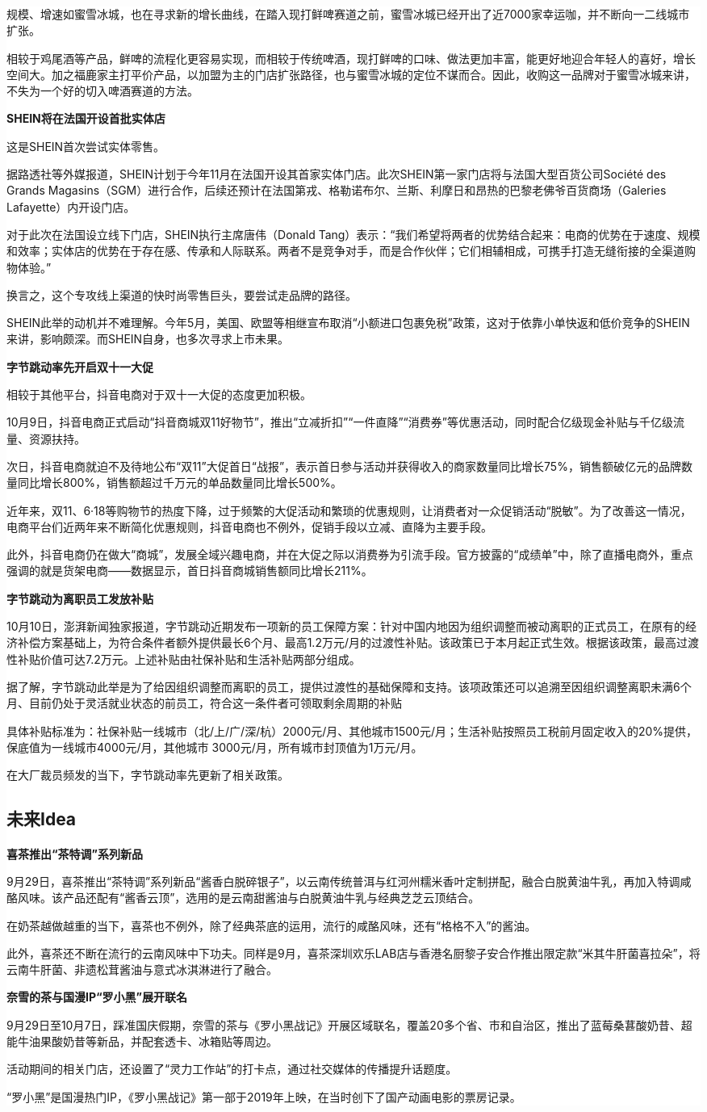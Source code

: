 规模、增速如蜜雪冰城，也在寻求新的增长曲线，在踏入现打鲜啤赛道之前，蜜雪冰城已经开出了近7000家幸运咖，并不断向一二线城市扩张。

相较于鸡尾酒等产品，鲜啤的流程化更容易实现，而相较于传统啤酒，现打鲜啤的口味、做法更加丰富，能更好地迎合年轻人的喜好，增长空间大。加之福鹿家主打平价产品，以加盟为主的门店扩张路径，也与蜜雪冰城的定位不谋而合。因此，收购这一品牌对于蜜雪冰城来讲，不失为一个好的切入啤酒赛道的方法。

**SHEIN将在法国开设首批实体店**

这是SHEIN首次尝试实体零售。

据路透社等外媒报道，SHEIN计划于今年11月在法国开设其首家实体门店。此次SHEIN第一家门店将与法国大型百货公司Société des Grands Magasins（SGM）进行合作，后续还预计在法国第戎、格勒诺布尔、兰斯、利摩日和昂热的巴黎老佛爷百货商场（Galeries Lafayette）内开设门店。

对于此次在法国设立线下门店，SHEIN执行主席唐伟（Donald Tang）表示：“我们希望将两者的优势结合起来：电商的优势在于速度、规模和效率；实体店的优势在于存在感、传承和人际联系。两者不是竞争对手，而是合作伙伴；它们相辅相成，可携手打造无缝衔接的全渠道购物体验。”

换言之，这个专攻线上渠道的快时尚零售巨头，要尝试走品牌的路径。

SHEIN此举的动机并不难理解。今年5月，美国、欧盟等相继宣布取消“小额进口包裹免税”政策，这对于依靠小单快返和低价竞争的SHEIN来讲，影响颇深。而SHEIN自身，也多次寻求上市未果。

**字节跳动率先开启双十一大促**

相较于其他平台，抖音电商对于双十一大促的态度更加积极。

10月9日，抖音电商正式启动“抖音商城双11好物节”，推出“立减折扣”“一件直降”“消费券”等优惠活动，同时配合亿级现金补贴与千亿级流量、资源扶持。

次日，抖音电商就迫不及待地公布“双11”大促首日“战报”，表示首日参与活动并获得收入的商家数量同比增长75%，销售额破亿元的品牌数量同比增长800%，销售额超过千万元的单品数量同比增长500%。

近年来，双11、6·18等购物节的热度下降，过于频繁的大促活动和繁琐的优惠规则，让消费者对一众促销活动“脱敏”。为了改善这一情况，电商平台们近两年来不断简化优惠规则，抖音电商也不例外，促销手段以立减、直降为主要手段。

此外，抖音电商仍在做大“商城”，发展全域兴趣电商，并在大促之际以消费券为引流手段。官方披露的“成绩单”中，除了直播电商外，重点强调的就是货架电商——数据显示，首日抖音商城销售额同比增长211%。

**字节跳动为离职员工发放补贴**

10月10日，澎湃新闻独家报道，字节跳动近期发布一项新的员工保障方案：针对中国内地因为组织调整而被动离职的正式员工，在原有的经济补偿方案基础上，为符合条件者额外提供最长6个月、最高1.2万元/月的过渡性补贴。该政策已于本月起正式生效。根据该政策，最高过渡性补贴价值可达7.2万元。上述补贴由社保补贴和生活补贴两部分组成。

据了解，字节跳动此举是为了给因组织调整而离职的员工，提供过渡性的基础保障和支持。该项政策还可以追溯至因组织调整离职未满6个月、目前仍处于灵活就业状态的前员工，符合这一条件者可领取剩余周期的补贴

具体补贴标准为：社保补贴一线城市（北/上/广/深/杭）2000元/月、其他城市1500元/月；生活补贴按照员工税前月固定收入的20%提供，保底值为一线城市4000元/月，其他城市 3000元/月，所有城市封顶值为1万元/月。

在大厂裁员频发的当下，字节跳动率先更新了相关政策。

## 未来Idea

**喜茶推出“茶特调”系列新品**

9月29日，喜茶推出“茶特调”系列新品“酱香白脱碎银子”，以云南传统普洱与红河州糯米香叶定制拼配，融合白脱黄油牛乳，再加入特调咸酪风味。该产品还配有“酱香云顶”，选用的是云南甜酱油与白脱黄油牛乳与经典芝芝云顶结合。

在奶茶越做越重的当下，喜茶也不例外，除了经典茶底的运用，流行的咸酪风味，还有“格格不入”的酱油。

此外，喜茶还不断在流行的云南风味中下功夫。同样是9月，喜茶深圳欢乐LAB店与香港名厨黎子安合作推出限定款“米其牛肝菌喜拉朵”，将云南牛肝菌、非遗松茸酱油与意式冰淇淋进行了融合。

**奈雪的茶与国漫IP“罗小黑”展开联名**

9月29日至10月7日，踩准国庆假期，奈雪的茶与《罗小黑战记》开展区域联名，覆盖20多个省、市和自治区，推出了‌蓝莓桑葚酸奶昔‌、‌超能牛油果酸奶昔‌等新品，并配套透卡、冰箱贴等周边。

活动期间的相关门店，还设置了“灵力工作站”的打卡点，通过社交媒体的传播提升话题度。

“罗小黑”是国漫热门IP，《罗小黑战记》第一部于2019年上映，在当时创下了国产动画电影的票房记录。
